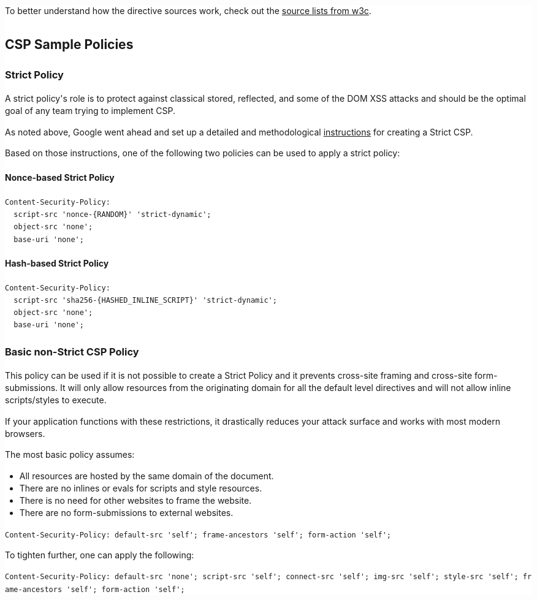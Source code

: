 To better understand how the directive sources work, check out the [source lists from w3c](https://w3c.github.io/webappsec-csp/#framework-directive-source-list).

## CSP Sample Policies

### Strict Policy

A strict policy's role is to protect against classical stored, reflected, and some of the DOM XSS attacks and should be the optimal goal of any team trying to implement CSP.

As noted above, Google went ahead and set up a detailed and methodological [instructions](https://web.dev/strict-csp) for creating a Strict CSP.

Based on those instructions, one of the following two policies can be used to apply a strict policy:

#### Nonce-based Strict Policy

```text
Content-Security-Policy:
  script-src 'nonce-{RANDOM}' 'strict-dynamic';
  object-src 'none';
  base-uri 'none';
```

#### Hash-based Strict Policy

```text
Content-Security-Policy:
  script-src 'sha256-{HASHED_INLINE_SCRIPT}' 'strict-dynamic';
  object-src 'none';
  base-uri 'none';
```

### Basic non-Strict CSP Policy

This policy can be used if it is not possible to create a Strict Policy and it prevents cross-site framing and cross-site form-submissions. It will only allow resources from the originating domain for all the default level directives and will not allow inline scripts/styles to execute.

If your application functions with these restrictions, it drastically reduces your attack surface and works with most modern browsers.

The most basic policy assumes:

- All resources are hosted by the same domain of the document.
- There are no inlines or evals for scripts and style resources.
- There is no need for other websites to frame the website.
- There are no form-submissions to external websites.

```text
Content-Security-Policy: default-src 'self'; frame-ancestors 'self'; form-action 'self';
```

To tighten further, one can apply the following:

```text
Content-Security-Policy: default-src 'none'; script-src 'self'; connect-src 'self'; img-src 'self'; style-src 'self'; frame-ancestors 'self'; form-action 'self';
```
